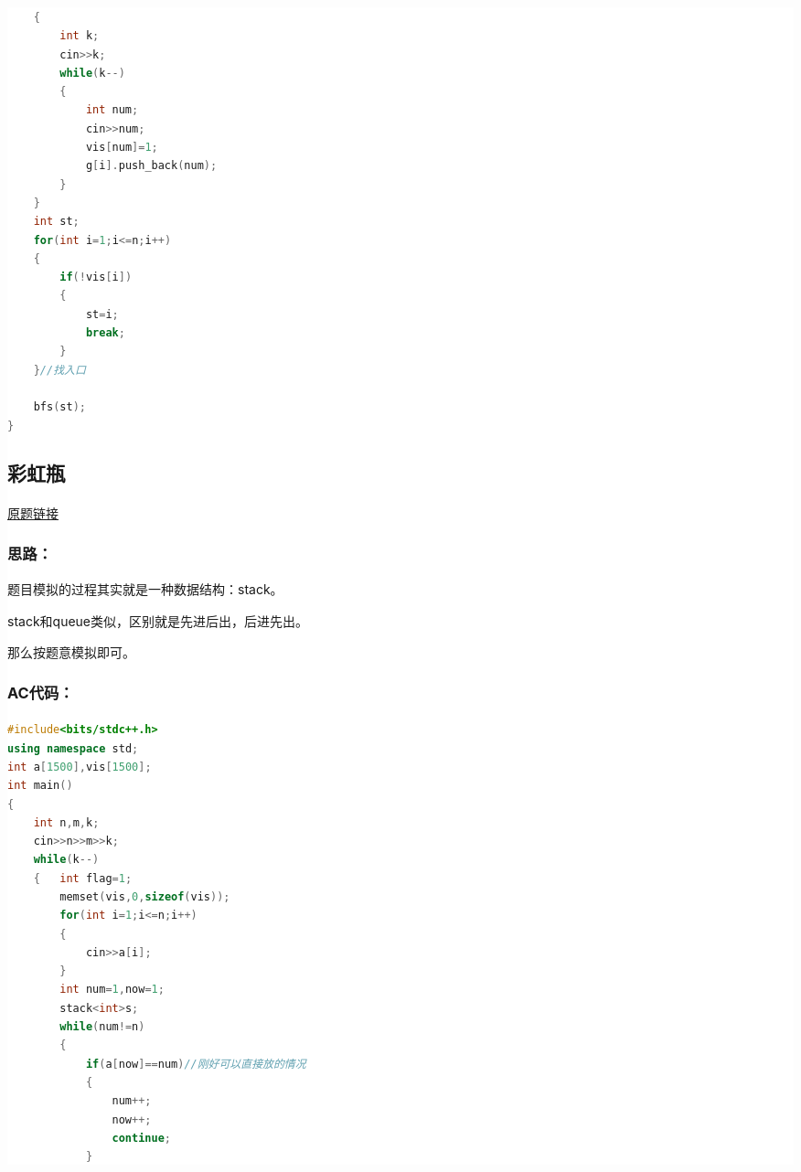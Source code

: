 ```c++
	{
		int k;
		cin>>k;
		while(k--)
		{
			int num;
			cin>>num;
			vis[num]=1;
			g[i].push_back(num);
		}
	}
	int st;
	for(int i=1;i<=n;i++)
	{
		if(!vis[i])
		{
			st=i;
			break;
		}
	}//找入口
	
	bfs(st);
}
```

## 彩虹瓶

[原题链接](https://pintia.cn/problem-sets/994805046380707840/problems/1111914599412858889)

### 思路：

题目模拟的过程其实就是一种数据结构：stack。

stack和queue类似，区别就是先进后出，后进先出。

那么按题意模拟即可。

### AC代码：

```c++
#include<bits/stdc++.h>
using namespace std;
int a[1500],vis[1500];
int main()
{
	int n,m,k;
	cin>>n>>m>>k;
	while(k--)
	{	int flag=1;
		memset(vis,0,sizeof(vis));
		for(int i=1;i<=n;i++)
		{
			cin>>a[i];
		}
		int num=1,now=1;
		stack<int>s;
		while(num!=n)
		{	
			if(a[now]==num)//刚好可以直接放的情况
			{
				num++;
				now++;
				continue;
			}
```